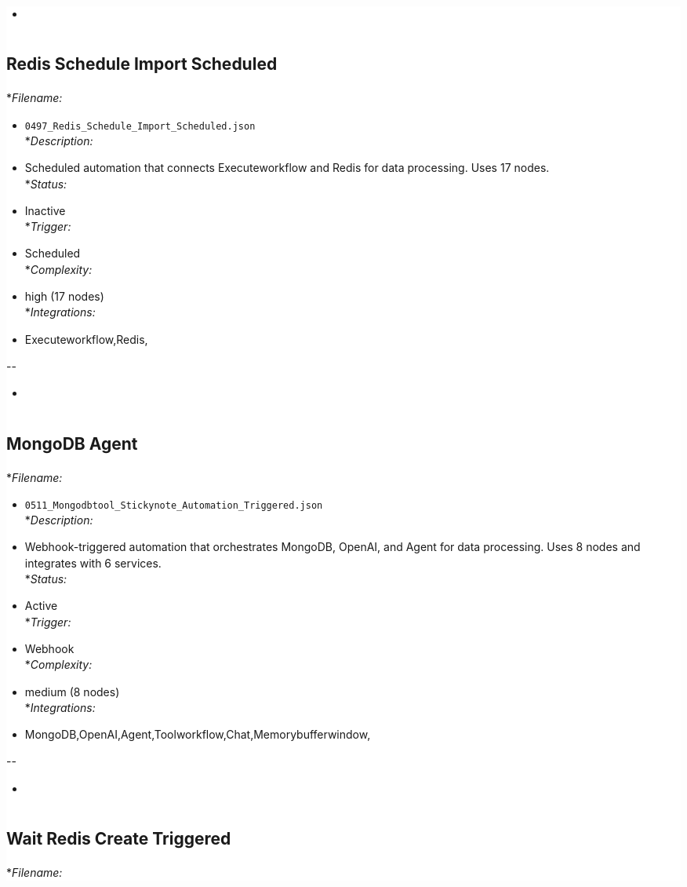 -

#

## Redis Schedule Import Scheduled
**Filename:*

* `0497_Redis_Schedule_Import_Scheduled.json`  
**Description:*

* Scheduled automation that connects Executeworkflow and Redis for data processing. Uses 17 nodes.  
**Status:*

* Inactive  
**Trigger:*

* Scheduled  
**Complexity:*

* high (17 nodes)  
**Integrations:*

* Executeworkflow,Redis,  

--

-

#

## MongoDB Agent
**Filename:*

* `0511_Mongodbtool_Stickynote_Automation_Triggered.json`  
**Description:*

* Webhook-triggered automation that orchestrates MongoDB, OpenAI, and Agent for data processing. Uses 8 nodes and integrates with 6 services.  
**Status:*

* Active  
**Trigger:*

* Webhook  
**Complexity:*

* medium (8 nodes)  
**Integrations:*

* MongoDB,OpenAI,Agent,Toolworkflow,Chat,Memorybufferwindow,  

--

-

#

## Wait Redis Create Triggered
**Filename:*
